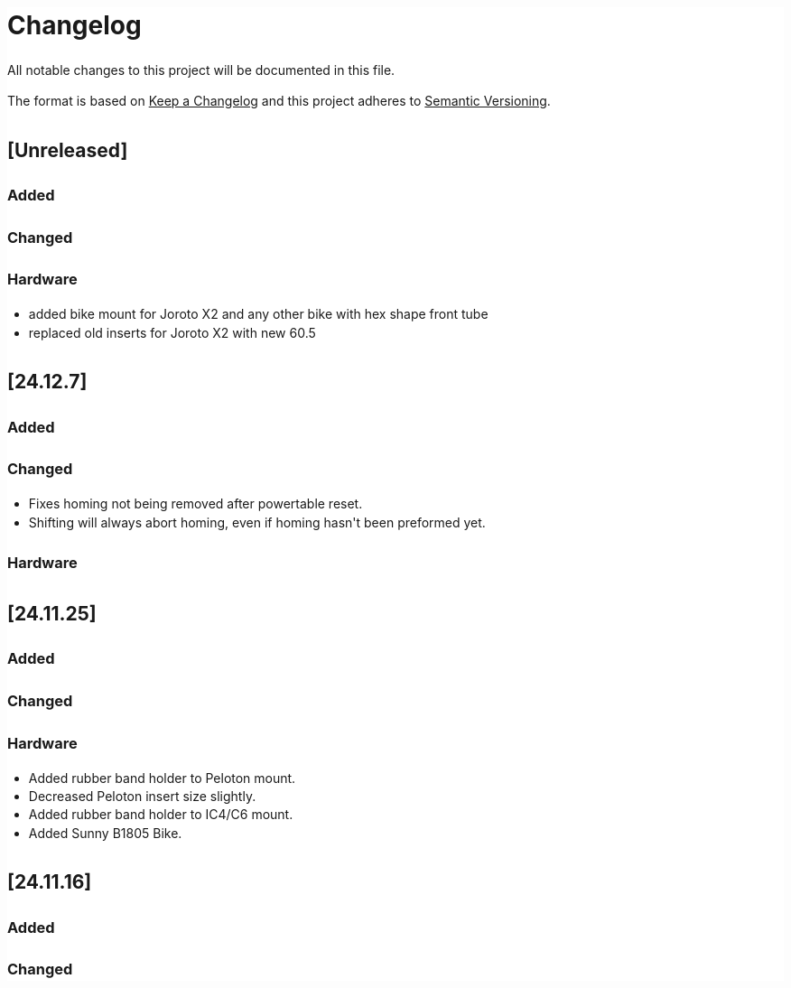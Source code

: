 # Changelog

All notable changes to this project will be documented in this file.

The format is based on [Keep a Changelog](https://keepachangelog.com/en/1.0.0/)
and this project adheres to [Semantic Versioning](https://semver.org/spec/v2.0.0.html).

## [Unreleased]

### Added

### Changed

### Hardware
- added bike mount for Joroto X2 and any other bike with hex shape front tube
- replaced old inserts for Joroto X2 with new 60.5

## [24.12.7]

### Added

### Changed
- Fixes homing not being removed after powertable reset.
- Shifting will always abort homing, even if homing hasn't been preformed yet. 

### Hardware

## [24.11.25]

### Added

### Changed

### Hardware
- Added rubber band holder to Peloton mount.
- Decreased Peloton insert size slightly. 
- Added rubber band holder to IC4/C6 mount.
- Added Sunny B1805 Bike. 

## [24.11.16]

### Added

### Changed
